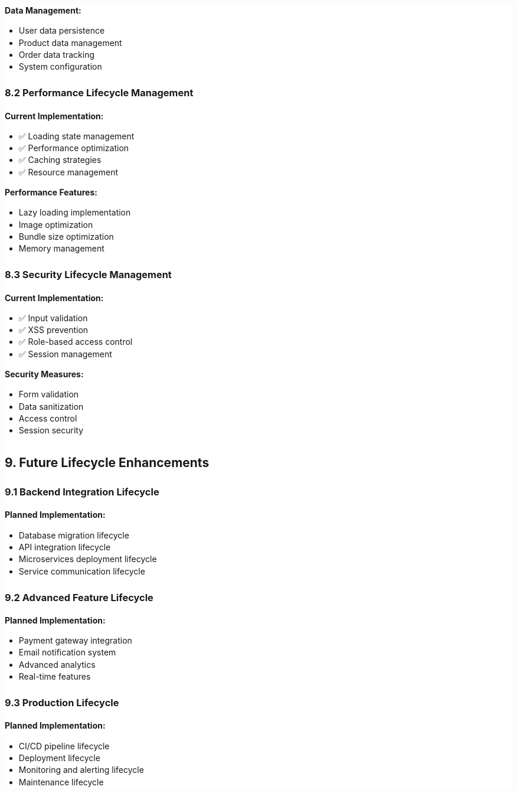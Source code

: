 **Data Management:**
- User data persistence
- Product data management
- Order data tracking
- System configuration

### 8.2 Performance Lifecycle Management
**Current Implementation:**
- ✅ Loading state management
- ✅ Performance optimization
- ✅ Caching strategies
- ✅ Resource management

**Performance Features:**
- Lazy loading implementation
- Image optimization
- Bundle size optimization
- Memory management

### 8.3 Security Lifecycle Management
**Current Implementation:**
- ✅ Input validation
- ✅ XSS prevention
- ✅ Role-based access control
- ✅ Session management

**Security Measures:**
- Form validation
- Data sanitization
- Access control
- Session security

## 9. Future Lifecycle Enhancements

### 9.1 Backend Integration Lifecycle
**Planned Implementation:**
- Database migration lifecycle
- API integration lifecycle
- Microservices deployment lifecycle
- Service communication lifecycle

### 9.2 Advanced Feature Lifecycle
**Planned Implementation:**
- Payment gateway integration
- Email notification system
- Advanced analytics
- Real-time features

### 9.3 Production Lifecycle
**Planned Implementation:**
- CI/CD pipeline lifecycle
- Deployment lifecycle
- Monitoring and alerting lifecycle
- Maintenance lifecycle
